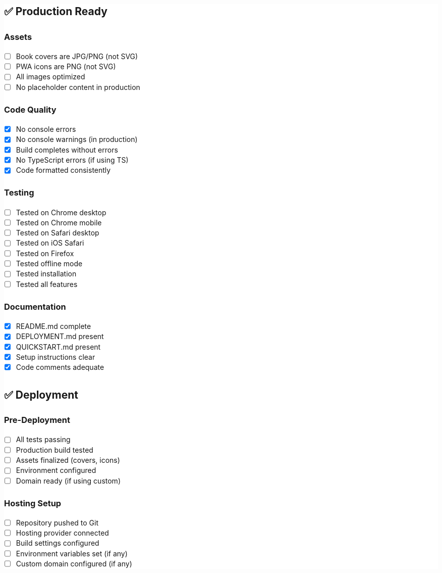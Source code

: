 ## ✅ Production Ready

### Assets
- [ ] Book covers are JPG/PNG (not SVG)
- [ ] PWA icons are PNG (not SVG)
- [ ] All images optimized
- [ ] No placeholder content in production

### Code Quality
- [x] No console errors
- [x] No console warnings (in production)
- [x] Build completes without errors
- [x] No TypeScript errors (if using TS)
- [x] Code formatted consistently

### Testing
- [ ] Tested on Chrome desktop
- [ ] Tested on Chrome mobile
- [ ] Tested on Safari desktop
- [ ] Tested on iOS Safari
- [ ] Tested on Firefox
- [ ] Tested offline mode
- [ ] Tested installation
- [ ] Tested all features

### Documentation
- [x] README.md complete
- [x] DEPLOYMENT.md present
- [x] QUICKSTART.md present
- [x] Setup instructions clear
- [x] Code comments adequate

## ✅ Deployment

### Pre-Deployment
- [ ] All tests passing
- [ ] Production build tested
- [ ] Assets finalized (covers, icons)
- [ ] Environment configured
- [ ] Domain ready (if using custom)

### Hosting Setup
- [ ] Repository pushed to Git
- [ ] Hosting provider connected
- [ ] Build settings configured
- [ ] Environment variables set (if any)
- [ ] Custom domain configured (if any)
